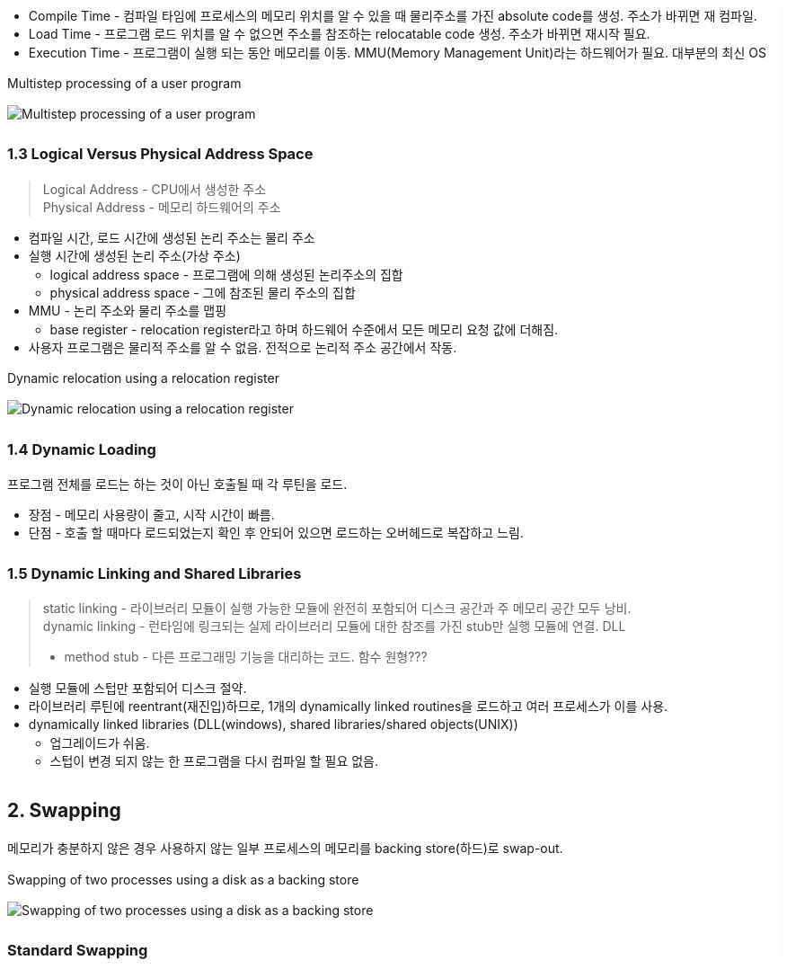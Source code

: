 - Compile Time - 컴파일 타임에 프로세스의 메모리 위치를 알 수 있을 때 물리주소를 가진 absolute code를 생성. 주소가 바뀌면 재 컴파일.
- Load Time - 프로그램 로드 위치를 알 수 없으면 주소를 참조하는 relocatable code 생성. 주소가 바뀌면 재시작 필요.
- Execution Time - 프로그램이 실행 되는 동안 메모리를 이동. MMU(Memory Management Unit)라는 하드웨어가 필요. 대부분의 최신 OS

Multistep processing of a user program

![Multistep processing of a user program](images/02.6%20Memory%20Management_Multistep_processing_of_a_user_program.png)

### 1.3 Logical Versus Physical Address Space

> Logical Address - CPU에서 생성한 주소  
> Physical Address - 메모리 하드웨어의 주소

- 컴파일 시간, 로드 시간에 생성된 논리 주소는 물리 주소
- 실행 시간에 생성된 논리 주소(가상 주소)
  - logical address space - 프로그램에 의해 생성된 논리주소의 집합
  - physical address space - 그에 참조된 물리 주소의 집합
- MMU - 논리 주소와 물리 주소를 맵핑
  - base register - relocation register라고 하며 하드웨어 수준에서 모든 메모리 요청 값에 더해짐.
- 사용자 프로그램은 물리적 주소를 알 수 없음. 전적으로 논리적 주소 공간에서 작동.

Dynamic relocation using a relocation register

![Dynamic relocation using a relocation register](images/02.6%20Memory%20Management_MMU.png)

### 1.4 Dynamic Loading

프로그램 전체를 로드는 하는 것이 아닌 호출될 때 각 루틴을 로드.

- 장점 - 메모리 사용량이 줄고, 시작 시간이 빠름.
- 단점 - 호출 할 때마다 로드되었는지 확인 후 안되어 있으면 로드하는 오버헤드로 복잡하고 느림.

### 1.5 Dynamic Linking and Shared Libraries

> static linking - 라이브러리 모듈이 실행 가능한 모듈에 완전히 포함되어 디스크 공간과 주 메모리 공간 모두 낭비.  
> dynamic linking - 런타임에 링크되는 실제 라이브러리 모듈에 대한 참조를 가진 stub만 실행 모듈에 연결. DLL
>
> - method stub - 다른 프로그래밍 기능을 대리하는 코드. 함수 원형???

- 실행 모듈에 스텁만 포함되어 디스크 절약.
- 라이브러리 루틴에 reentrant(재진입)하므로, 1개의 dynamically linked routines을 로드하고 여러 프로세스가 이를 사용.
- dynamically linked libraries (DLL(windows), shared libraries/shared objects(UNIX))
  - 업그레이드가 쉬움.
  - 스텁이 변경 되지 않는 한 프로그램을 다시 컴파일 할 필요 없음.

## 2. Swapping

메모리가 충분하지 않은 경우 사용하지 않는 일부 프로세스의 메모리를 backing store(하드)로 swap-out.

Swapping of two processes using a disk as a backing store

![Swapping of two processes using a disk as a backing store](images/02.6%20Memory%20Management_Swapping.png)

### Standard Swapping
